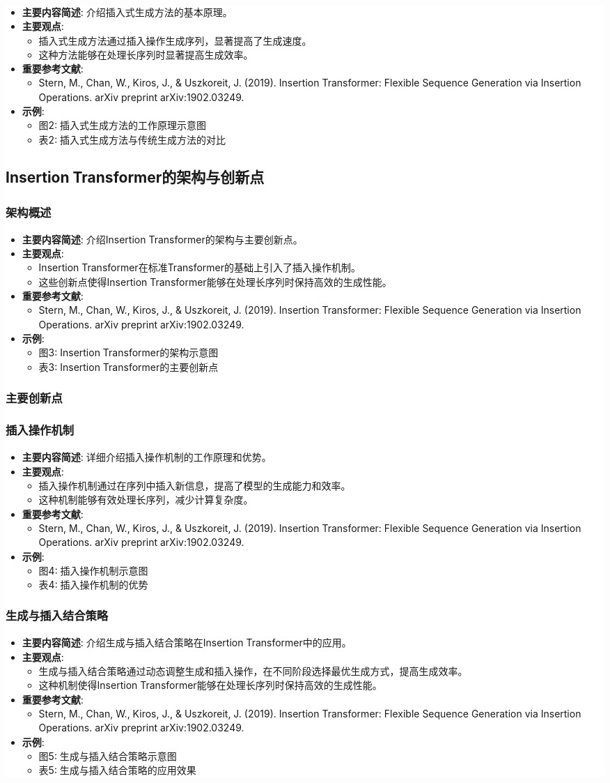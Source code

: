 - **主要内容简述**: 介绍插入式生成方法的基本原理。
- **主要观点**:
  - 插入式生成方法通过插入操作生成序列，显著提高了生成速度。
  - 这种方法能够在处理长序列时显著提高生成效率。
- **重要参考文献**:
  - Stern, M., Chan, W., Kiros, J., & Uszkoreit, J. (2019). Insertion Transformer: Flexible Sequence Generation via Insertion Operations. arXiv preprint arXiv:1902.03249.
- **示例**:
  - 图2: 插入式生成方法的工作原理示意图
  - 表2: 插入式生成方法与传统生成方法的对比

## Insertion Transformer的架构与创新点

### 架构概述

- **主要内容简述**: 介绍Insertion Transformer的架构与主要创新点。
- **主要观点**:
  - Insertion Transformer在标准Transformer的基础上引入了插入操作机制。
  - 这些创新点使得Insertion Transformer能够在处理长序列时保持高效的生成性能。
- **重要参考文献**:
  - Stern, M., Chan, W., Kiros, J., & Uszkoreit, J. (2019). Insertion Transformer: Flexible Sequence Generation via Insertion Operations. arXiv preprint arXiv:1902.03249.
- **示例**:
  - 图3: Insertion Transformer的架构示意图
  - 表3: Insertion Transformer的主要创新点

### 主要创新点

### 插入操作机制

- **主要内容简述**: 详细介绍插入操作机制的工作原理和优势。
- **主要观点**:
  - 插入操作机制通过在序列中插入新信息，提高了模型的生成能力和效率。
  - 这种机制能够有效处理长序列，减少计算复杂度。
- **重要参考文献**:
  - Stern, M., Chan, W., Kiros, J., & Uszkoreit, J. (2019). Insertion Transformer: Flexible Sequence Generation via Insertion Operations. arXiv preprint arXiv:1902.03249.
- **示例**:
  - 图4: 插入操作机制示意图
  - 表4: 插入操作机制的优势

### 生成与插入结合策略

- **主要内容简述**: 介绍生成与插入结合策略在Insertion Transformer中的应用。
- **主要观点**:
  - 生成与插入结合策略通过动态调整生成和插入操作，在不同阶段选择最优生成方式，提高生成效率。
  - 这种机制使得Insertion Transformer能够在处理长序列时保持高效的生成性能。
- **重要参考文献**:
  - Stern, M., Chan, W., Kiros, J., & Uszkoreit, J. (2019). Insertion Transformer: Flexible Sequence Generation via Insertion Operations. arXiv preprint arXiv:1902.03249.
- **示例**:
  - 图5: 生成与插入结合策略示意图
  - 表5: 生成与插入结合策略的应用效果
